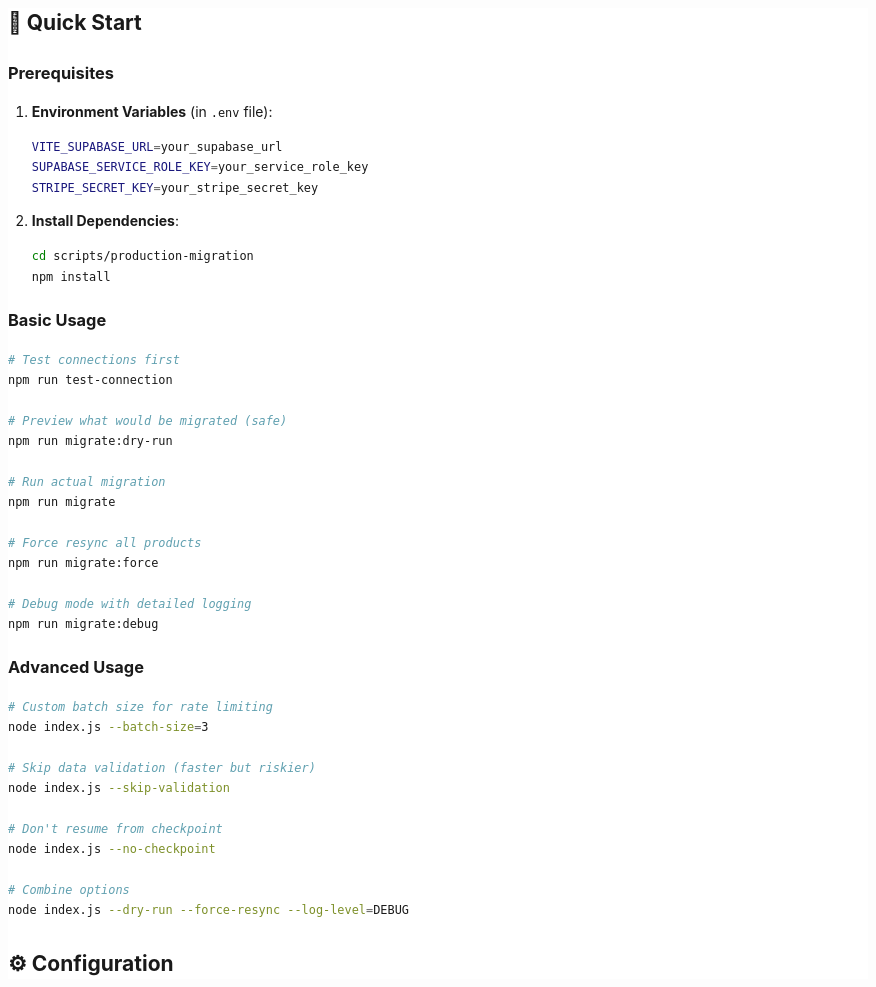 ## 🚀 Quick Start

### Prerequisites

1. **Environment Variables** (in `.env` file):
   ```bash
   VITE_SUPABASE_URL=your_supabase_url
   SUPABASE_SERVICE_ROLE_KEY=your_service_role_key
   STRIPE_SECRET_KEY=your_stripe_secret_key
   ```

2. **Install Dependencies**:
   ```bash
   cd scripts/production-migration
   npm install
   ```

### Basic Usage

```bash
# Test connections first
npm run test-connection

# Preview what would be migrated (safe)
npm run migrate:dry-run

# Run actual migration
npm run migrate

# Force resync all products
npm run migrate:force

# Debug mode with detailed logging
npm run migrate:debug
```

### Advanced Usage

```bash
# Custom batch size for rate limiting
node index.js --batch-size=3

# Skip data validation (faster but riskier)
node index.js --skip-validation

# Don't resume from checkpoint
node index.js --no-checkpoint

# Combine options
node index.js --dry-run --force-resync --log-level=DEBUG
```

## ⚙️ Configuration
